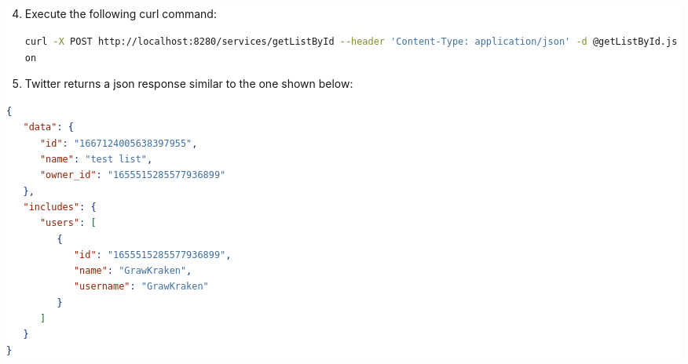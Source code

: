 4. Execute the following curl command:

    ```bash
    curl -X POST http://localhost:8280/services/getListById --header 'Content-Type: application/json' -d @getListById.json
    ```

5. Twitter returns a json response similar to the one shown below:
 
```json
{
   "data": {
      "id": "1667124005638397955",
      "name": "test list",
      "owner_id": "1655515285577936899"
   },
   "includes": {
      "users": [
         {
            "id": "1655515285577936899",
            "name": "GrawKraken",
            "username": "GrawKraken"
         }
      ]
   }
}
```
